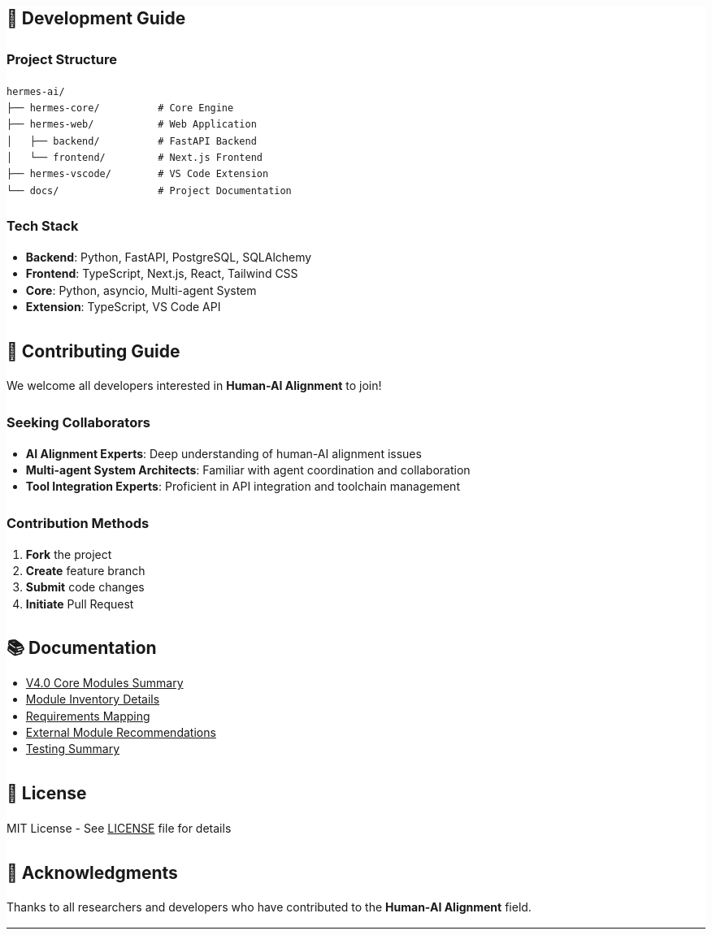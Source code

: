 ## 🔧 Development Guide

### Project Structure
```
hermes-ai/
├── hermes-core/          # Core Engine
├── hermes-web/           # Web Application
│   ├── backend/          # FastAPI Backend
│   └── frontend/         # Next.js Frontend
├── hermes-vscode/        # VS Code Extension
└── docs/                 # Project Documentation
```

### Tech Stack
- **Backend**: Python, FastAPI, PostgreSQL, SQLAlchemy
- **Frontend**: TypeScript, Next.js, React, Tailwind CSS
- **Core**: Python, asyncio, Multi-agent System
- **Extension**: TypeScript, VS Code API

## 🤝 Contributing Guide

We welcome all developers interested in **Human-AI Alignment** to join!

### Seeking Collaborators
- **AI Alignment Experts**: Deep understanding of human-AI alignment issues
- **Multi-agent System Architects**: Familiar with agent coordination and collaboration
- **Tool Integration Experts**: Proficient in API integration and toolchain management

### Contribution Methods
1. **Fork** the project
2. **Create** feature branch
3. **Submit** code changes
4. **Initiate** Pull Request

## 📚 Documentation

- [V4.0 Core Modules Summary](./docs/V4_CORE_MODULES_SUMMARY.md)
- [Module Inventory Details](./docs/MODULE_INVENTORY_DETAILED.md)
- [Requirements Mapping](./docs/REQUIREMENTS_MAPPING_V4.md)
- [External Module Recommendations](./docs/EXTERNAL_MODULES_RECOMMENDATIONS.md)
- [Testing Summary](./docs/V4_TESTING_SUMMARY.md)

## 📄 License

MIT License - See [LICENSE](LICENSE) file for details

## 🙏 Acknowledgments

Thanks to all researchers and developers who have contributed to the **Human-AI Alignment** field.

---